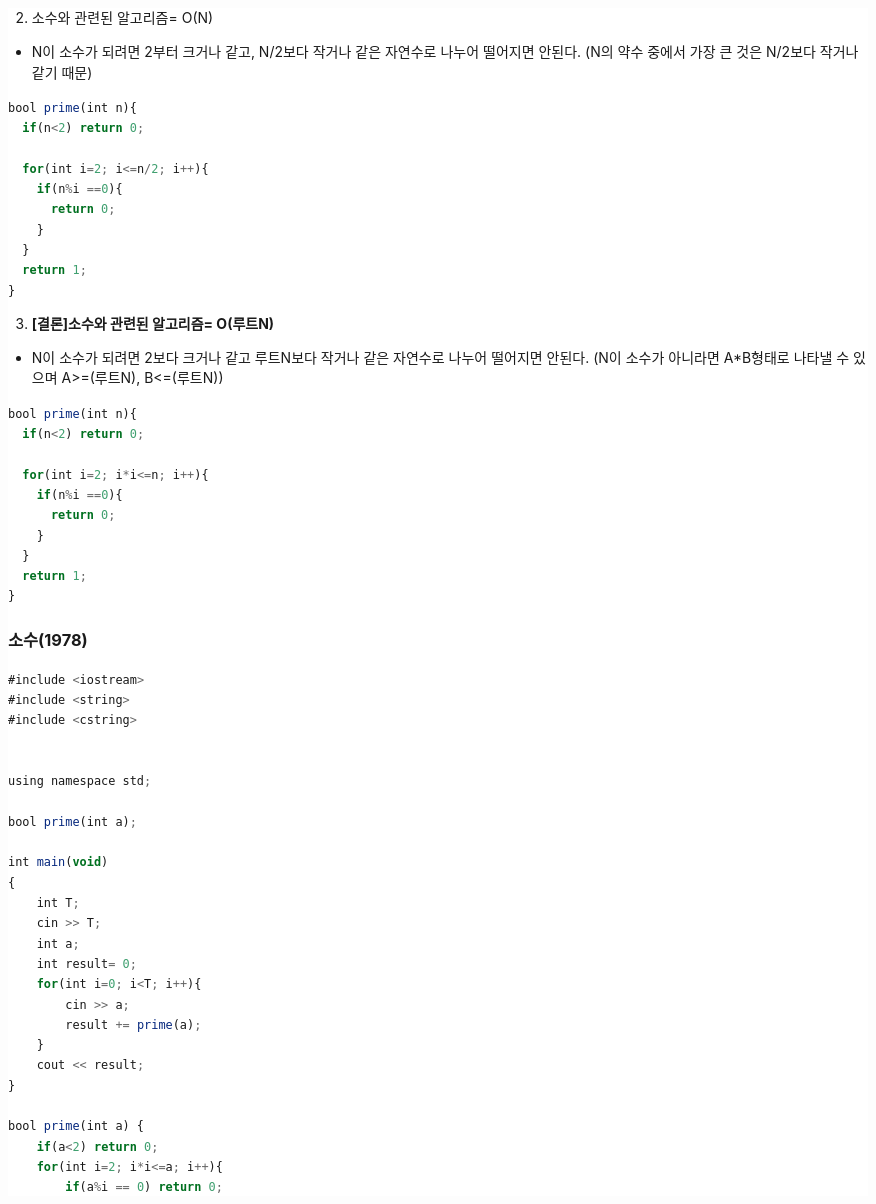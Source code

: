 2. 소수와 관련된 알고리즘= O(N)

* N이 소수가 되려면 2부터 크거나 같고, N/2보다 작거나 같은 자연수로 나누어 떨어지면 안된다.
(N의 약수 중에서 가장 큰 것은 N/2보다 작거나 같기 때문)


```javascript
bool prime(int n){
  if(n<2) return 0;

  for(int i=2; i<=n/2; i++){
    if(n%i ==0){
      return 0;
    }
  }
  return 1; 
}
```


3. __[결론]소수와 관련된 알고리즘= O(루트N)__

* N이 소수가 되려면 2보다 크거나 같고 루트N보다 작거나 같은 자연수로 나누어 떨어지면 안된다.
(N이 소수가 아니라면 A*B형태로 나타낼 수 있으며 A>=(루트N), B<=(루트N))



```javascript
bool prime(int n){
  if(n<2) return 0;

  for(int i=2; i*i<=n; i++){
    if(n%i ==0){
      return 0;
    }
  }
  return 1; 
}
```

### 소수(1978)

```javascript
#include <iostream>
#include <string>
#include <cstring>


using namespace std;

bool prime(int a);

int main(void)
{
	int T;
	cin >> T;
	int a;
	int result= 0;
	for(int i=0; i<T; i++){
		cin >> a;
		result += prime(a);
	}
	cout << result;
}

bool prime(int a) {
	if(a<2) return 0;
	for(int i=2; i*i<=a; i++){
		if(a%i == 0) return 0;
```